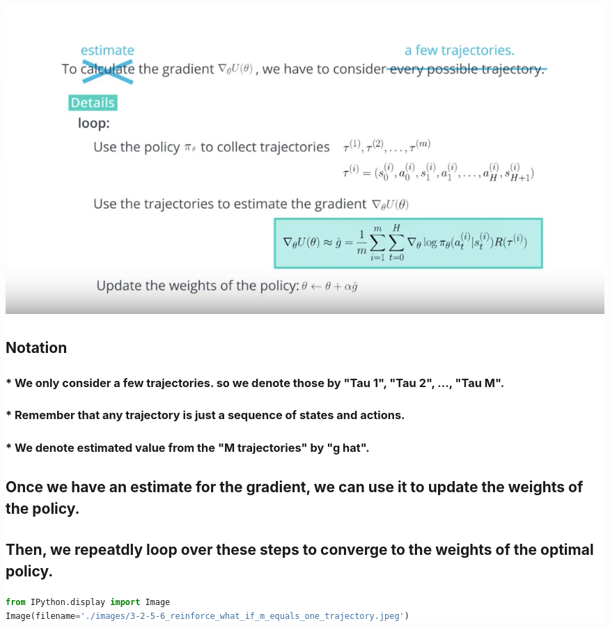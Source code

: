 ![jpeg](/assets/images/2018-11-18-drlnd_3_policy_based_methods-post/output_115_0.jpeg)



## Notation
### * We only consider a few trajectories. so we denote those by "Tau 1", "Tau 2", ..., "Tau M".
### * Remember that any trajectory is just a sequence of states and actions.
### * We denote estimated value from the "M trajectories" by "g hat".

## Once we have an estimate for the gradient, we can use it to update the weights of the policy.
## Then, we repeatdly loop over these steps to converge to the weights of the optimal policy.



```python
from IPython.display import Image
Image(filename='./images/3-2-5-6_reinforce_what_if_m_equals_one_trajectory.jpeg')
```



